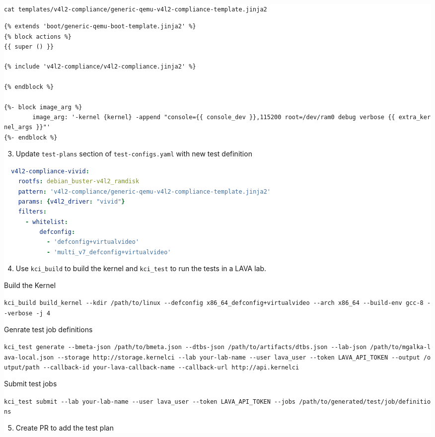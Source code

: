 ```yaml
```


```
cat templates/v4l2-compliance/generic-qemu-v4l2-compliance-template.jinja2 
```

```
{% extends 'boot/generic-qemu-boot-template.jinja2' %}
{% block actions %}
{{ super () }}

{% include 'v4l2-compliance/v4l2-compliance.jinja2' %}

{% endblock %}

{%- block image_arg %}
        image_arg: '-kernel {kernel} -append "console={{ console_dev }},115200 root=/dev/ram0 debug verbose {{ extra_kernel_args }}"'
{%- endblock %}
```

3. Update `test-plans` section of `test-configs.yaml` with new test definition


```yaml
  v4l2-compliance-vivid:
    rootfs: debian_buster-v4l2_ramdisk
    pattern: 'v4l2-compliance/generic-qemu-v4l2-compliance-template.jinja2'
    params: {v4l2_driver: "vivid"}
    filters:
      - whitelist:
          defconfig:
            - 'defconfig+virtualvideo'
            - 'multi_v7_defconfig+virtualvideo'
```

4. Use `kci_build` to build the kernel and `kci_test` to run the tests in a LAVA lab.

Build the Kernel

```
kci_build build_kernel --kdir /path/to/linux --defconfig x86_64_defconfig+virtualvideo --arch x86_64 --build-env gcc-8 --verbose -j 4
```

Genrate test job definitions

```
kci_test generate --bmeta-json /path/to/bmeta.json --dtbs-json /path/to/artifacts/dtbs.json --lab-json /path/to/mgalka-lava-local.json --storage http://storage.kernelci --lab your-lab-name --user lava_user --token LAVA_API_TOKEN --output /output/path --callback-id your-lava-callback-name --callback-url http://api.kernelci
```

Submit test jobs

```
kci_test submit --lab your-lab-name --user lava_user --token LAVA_API_TOKEN --jobs /path/to/generated/test/job/definitions
```

5. Create PR to add the test plan
